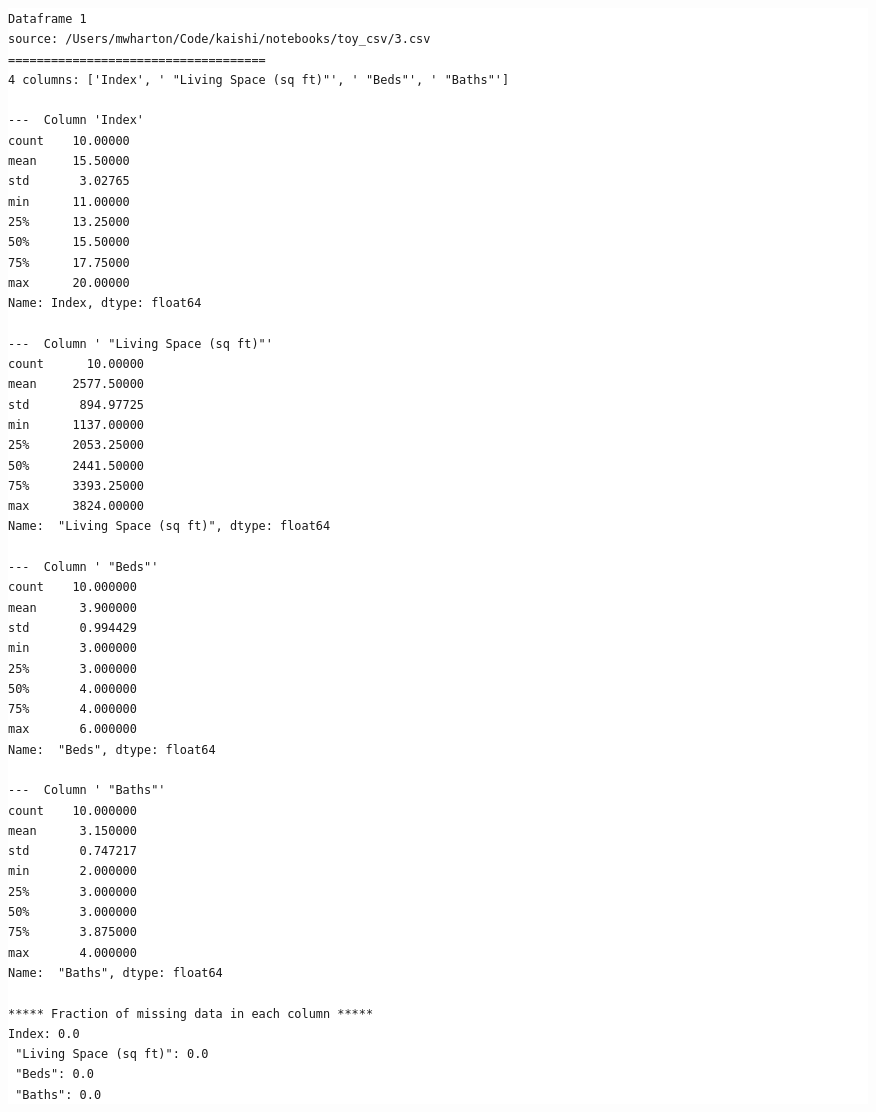     
    Dataframe 1
    source: /Users/mwharton/Code/kaishi/notebooks/toy_csv/3.csv
    ====================================
    4 columns: ['Index', ' "Living Space (sq ft)"', ' "Beds"', ' "Baths"']
    
    ---  Column 'Index'
    count    10.00000
    mean     15.50000
    std       3.02765
    min      11.00000
    25%      13.25000
    50%      15.50000
    75%      17.75000
    max      20.00000
    Name: Index, dtype: float64
    
    ---  Column ' "Living Space (sq ft)"'
    count      10.00000
    mean     2577.50000
    std       894.97725
    min      1137.00000
    25%      2053.25000
    50%      2441.50000
    75%      3393.25000
    max      3824.00000
    Name:  "Living Space (sq ft)", dtype: float64
    
    ---  Column ' "Beds"'
    count    10.000000
    mean      3.900000
    std       0.994429
    min       3.000000
    25%       3.000000
    50%       4.000000
    75%       4.000000
    max       6.000000
    Name:  "Beds", dtype: float64
    
    ---  Column ' "Baths"'
    count    10.000000
    mean      3.150000
    std       0.747217
    min       2.000000
    25%       3.000000
    50%       3.000000
    75%       3.875000
    max       4.000000
    Name:  "Baths", dtype: float64
    
    ***** Fraction of missing data in each column *****
    Index: 0.0
     "Living Space (sq ft)": 0.0
     "Beds": 0.0
     "Baths": 0.0
    